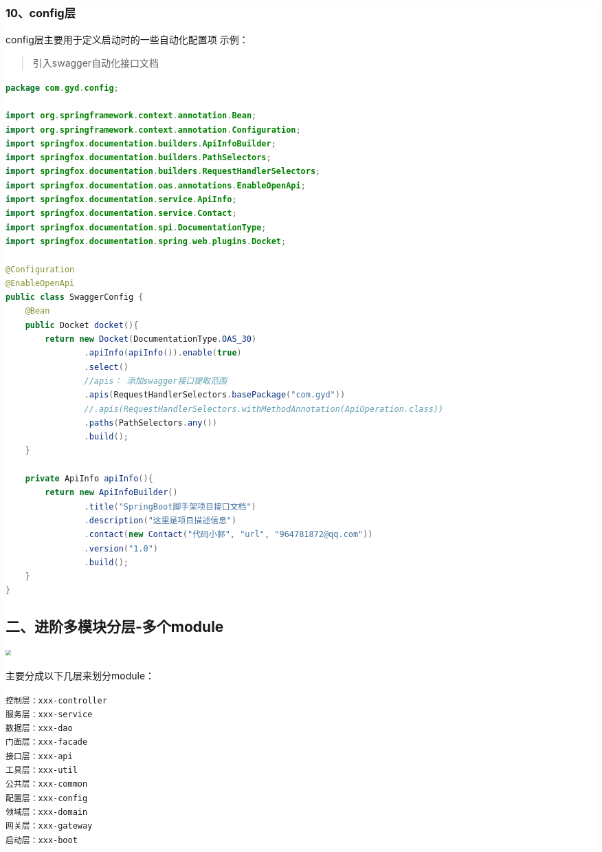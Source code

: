 

### 10、config层
config层主要用于定义启动时的一些自动化配置项
示例：
> 引入swagger自动化接口文档
```java
package com.gyd.config;

import org.springframework.context.annotation.Bean;
import org.springframework.context.annotation.Configuration;
import springfox.documentation.builders.ApiInfoBuilder;
import springfox.documentation.builders.PathSelectors;
import springfox.documentation.builders.RequestHandlerSelectors;
import springfox.documentation.oas.annotations.EnableOpenApi;
import springfox.documentation.service.ApiInfo;
import springfox.documentation.service.Contact;
import springfox.documentation.spi.DocumentationType;
import springfox.documentation.spring.web.plugins.Docket;

@Configuration
@EnableOpenApi
public class SwaggerConfig {
    @Bean
    public Docket docket(){
        return new Docket(DocumentationType.OAS_30)
                .apiInfo(apiInfo()).enable(true)
                .select()
                //apis： 添加swagger接口提取范围
                .apis(RequestHandlerSelectors.basePackage("com.gyd"))
                //.apis(RequestHandlerSelectors.withMethodAnnotation(ApiOperation.class))
                .paths(PathSelectors.any())
                .build();
    }

    private ApiInfo apiInfo(){
        return new ApiInfoBuilder()
                .title("SpringBoot脚手架项目接口文档")
                .description("这里是项目描述信息")
                .contact(new Contact("代码小郭", "url", "964781872@qq.com"))
                .version("1.0")
                .build();
    }
}
```

## 二、进阶多模块分层-多个module
 <img src="http://cdn.gydblog.com/images/cszl-combined/layered-4.png"  style="zoom: 50%;margin:0 auto;display:block"/><br/>
主要分成以下几层来划分module：
```
控制层：xxx-controller 
服务层：xxx-service 
数据层：xxx-dao 
门面层：xxx-facade
接口层：xxx-api
工具层：xxx-util 
公共层：xxx-common 
配置层：xxx-config
领域层：xxx-domain 
网关层：xxx-gateway 
启动层：xxx-boot
```
